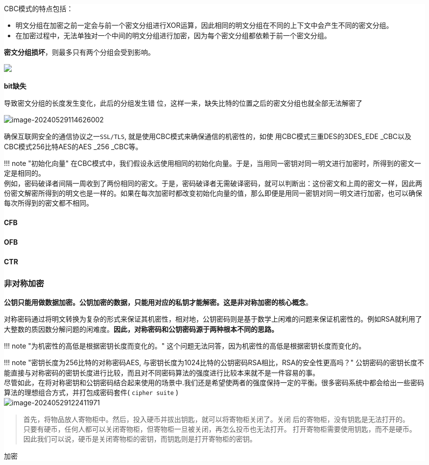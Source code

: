 CBC模式的特点包括：

- 明文分组在加密之前一定会与前一个密文分组进行XOR运算，因此相同的明文分组在不同的上下文中会产生不同的密文分组。
- 在加密过程中，无法单独对一个中间的明文分组进行加密，因为每个密文分组都依赖于前一个密文分组。

**密文分组损坏**，则最多只有两个分组会受到影响。

![](https://philfan-pic.oss-cn-beijing.aliyuncs.com/img/image-20240529114556558.png)

**bit缺失**

导致密文分组的长度发生变化，此后的分组发生错 位，这样一来，缺失比特的位置之后的密文分组也就全部无法解密了



![image-20240529114626002](https://philfan-pic.oss-cn-beijing.aliyuncs.com/img/image-20240529114626002.png)

确保互联网安全的通信协议之一`SSL/TLS`, 就是使用CBC模式来确保通信的机密性的，如使 用CBC模式三重DES的3DES_EDE _CBC以及CBC模式256比特AES的AES _256 _CBC等。





!!! note "初始化向量"
	在CBC模式中，我们假设永远使用相同的初始化向量。于是，当用同一密钥对同一明文进行加密时，所得到的密文一定是相同的。 <br>例如，密码破译者间隔一周收到了两份相同的密文。于是，密码破译者无需破译密码，就可以判断出：这份密文和上周的密文一样，因此两份密文解密所得到的明文也是一样的。如果在每次加密时都改变初始化向量的值，那么即便是用同一密钥对同一明文进行加密，也可以确保每次所得到的密文都不相同。

#### CFB



#### OFB



#### CTR



### 非对称加密

**公钥只能用做数据加密。公钥加密的数据，只能用对应的私钥才能解密。这是非对称加密的核心概念**。

对称密码通过将明文转换为复杂的形式来保证其机密性，相对地，公钥密码则是基于数学上闲难的问题来保证机密性的。例如RSA就利用了大整数的质因数分解问题的闲难度。**因此，对称密码和公钥密码源于两种根本不同的思路。**

!!! note "为机密性的高低是根据密钥长度而变化的。"
	这个问题无法冋答，因为机密性的高低是根据密钥长度而变化的。

!!! note "密钥长度为256比特的对称密码AES, 与密钥长度为1024比特的公钥密码RSA相比，RSA的安全性更高吗？"
    公钥密码的密钥长度不能直接与对称密码的密钥长度进行比较，而且对不同密码算法的强度进行比较本来就不是一件容易的事。<br>
    尽管如此，在将对称密钥和公钥密码结合起来使用的场景中.我们还是希望使两者的强度保持一定的平衡。很多密码系统中都会给出一些密码算法的理想组合方式，并打包成密码套件( `cipher suite` )<br>
    ![image-20240529122411971](https://philfan-pic.oss-cn-beijing.aliyuncs.com/img/image-20240529122411971.png)

> 首先，将物品放人寄物柜中。然后，投入硬币并拔出钥匙，就可以将寄物柜关闭了。关闭 后的寄物柜，没有钥匙是无法打开的。 <br>只要有硬币，任何人都可以关闭寄物柜，但寄物柜一旦被关闭，再怎么投币也无法打开。 打开寄物柜需要使用钥匙，而不是硬币。 <br>因此我们可以说，硬币是关闭寄物柜的密钥，而钥匙则是打开寄物柜的密钥。



加密
